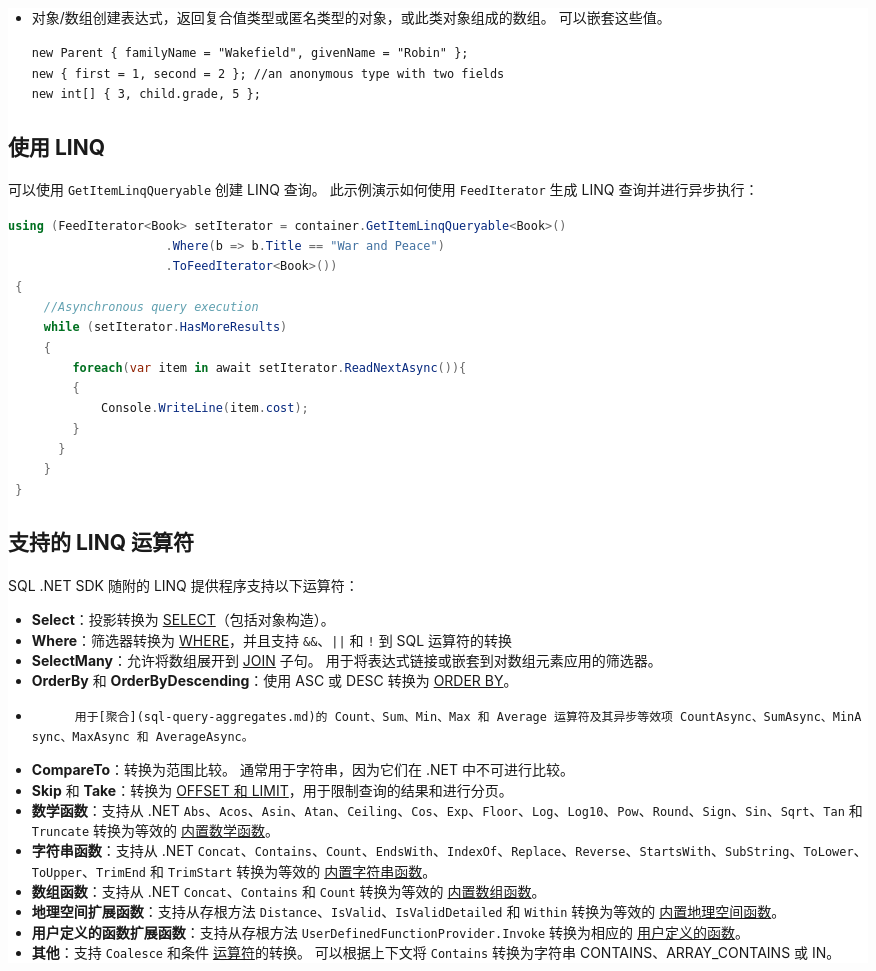 - 对象/数组创建表达式，返回复合值类型或匿名类型的对象，或此类对象组成的数组。 可以嵌套这些值。

    ```
    new Parent { familyName = "Wakefield", givenName = "Robin" };
    new { first = 1, second = 2 }; //an anonymous type with two fields  
    new int[] { 3, child.grade, 5 };
    ```

## <a name="using-linq"></a>使用 LINQ

可以使用 `GetItemLinqQueryable` 创建 LINQ 查询。 此示例演示如何使用 `FeedIterator` 生成 LINQ 查询并进行异步执行：

```csharp
using (FeedIterator<Book> setIterator = container.GetItemLinqQueryable<Book>()
                      .Where(b => b.Title == "War and Peace")
                      .ToFeedIterator<Book>())
 {
     //Asynchronous query execution
     while (setIterator.HasMoreResults)
     {
         foreach(var item in await setIterator.ReadNextAsync()){
         {
             Console.WriteLine(item.cost);
         }
       }
     }
 }
```

<a name="SupportedLinqOperators"></a>
## <a name="supported-linq-operators"></a>支持的 LINQ 运算符

SQL .NET SDK 随附的 LINQ 提供程序支持以下运算符：

- **Select**：投影转换为 [SELECT](sql-query-select.md)（包括对象构造）。
- **Where**：筛选器转换为 [WHERE](sql-query-where.md)，并且支持 `&&`、`||` 和 `!` 到 SQL 运算符的转换
- **SelectMany**：允许将数组展开到 [JOIN](sql-query-join.md) 子句。 用于将表达式链接或嵌套到对数组元素应用的筛选器。
- **OrderBy** 和 **OrderByDescending**：使用 ASC 或 DESC 转换为 [ORDER BY](sql-query-order-by.md)。
-           用于[聚合](sql-query-aggregates.md)的 Count、Sum、Min、Max 和 Average 运算符及其异步等效项 CountAsync、SumAsync、MinAsync、MaxAsync 和 AverageAsync。
- **CompareTo**：转换为范围比较。 通常用于字符串，因为它们在 .NET 中不可进行比较。
- **Skip** 和 **Take**：转换为 [OFFSET 和 LIMIT](sql-query-offset-limit.md)，用于限制查询的结果和进行分页。
- **数学函数**：支持从 .NET `Abs`、`Acos`、`Asin`、`Atan`、`Ceiling`、`Cos`、`Exp`、`Floor`、`Log`、`Log10`、`Pow`、`Round`、`Sign`、`Sin`、`Sqrt`、`Tan` 和 `Truncate` 转换为等效的 [内置数学函数](sql-query-mathematical-functions.md)。
- **字符串函数**：支持从 .NET `Concat`、`Contains`、`Count`、`EndsWith`、`IndexOf`、`Replace`、`Reverse`、`StartsWith`、`SubString`、`ToLower`、`ToUpper`、`TrimEnd` 和 `TrimStart` 转换为等效的 [内置字符串函数](sql-query-string-functions.md)。
- **数组函数**：支持从 .NET `Concat`、`Contains` 和 `Count` 转换为等效的 [内置数组函数](sql-query-array-functions.md)。
- **地理空间扩展函数**：支持从存根方法 `Distance`、`IsValid`、`IsValidDetailed` 和 `Within` 转换为等效的 [内置地理空间函数](sql-query-geospatial-query.md)。
- **用户定义的函数扩展函数**：支持从存根方法 `UserDefinedFunctionProvider.Invoke` 转换为相应的 [用户定义的函数](sql-query-udfs.md)。
- **其他**：支持 `Coalesce` 和条件 [运算符](sql-query-operators.md)的转换。 可以根据上下文将 `Contains` 转换为字符串 CONTAINS、ARRAY_CONTAINS 或 IN。
